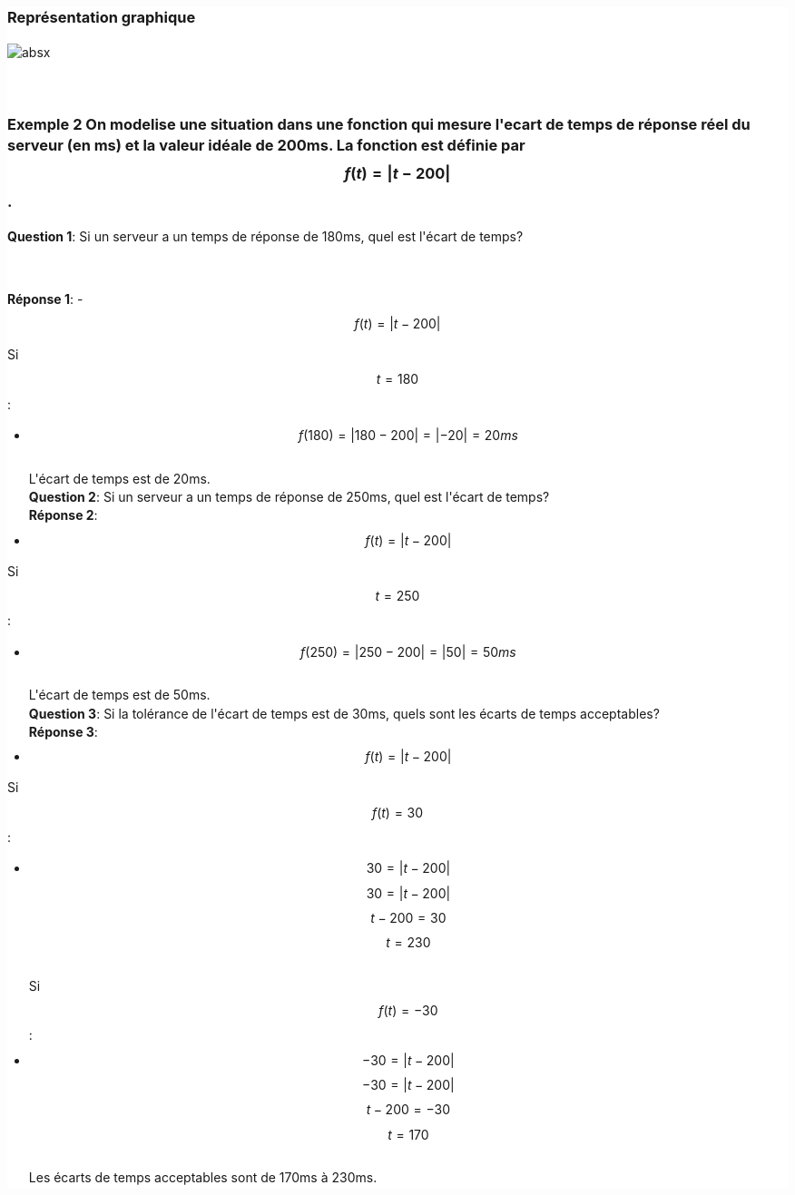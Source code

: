 ### Représentation graphique

![absx](/absx.png)

<br />

### Exemple 2 On modelise une situation dans une fonction qui mesure l'ecart de temps de réponse réel du serveur (en ms) et la valeur idéale de 200ms. La fonction est définie par $$ f(t) = |t - 200| $$.

**Question 1**: Si un serveur a un temps de réponse de 180ms, quel est l'écart de temps?

<br />

**Réponse 1**: - $$ f(t) = |t - 200| $$

Si $$ t = 180 $$:

- $$ f(180) = |180 - 200| = |-20| = 20ms $$
  <br />
  L'écart de temps est de 20ms.
  <br />
  **Question 2**: Si un serveur a un temps de réponse de 250ms, quel est l'écart
  de temps?
  <br />
  **Réponse 2**:
- $$ f(t) = |t - 200| $$

Si $$ t = 250 $$:

- $$ f(250) = |250 - 200| = |50| = 50ms $$
  <br />
  L'écart de temps est de 50ms.
  <br />
  **Question 3**: Si la tolérance de l'écart de temps est de 30ms, quels sont les
  écarts de temps acceptables?
  <br />
  **Réponse 3**:
- $$ f(t) = |t - 200| $$

Si $$ f(t) = 30 $$:

- $$ 30 = |t - 200| $$
  $$
  30 = |t - 200|
  $$
  $$
  t - 200 = 30
  $$
  $$
  t = 230
  $$
  <br />
  Si $$ f(t) = -30 $$:
- $$ -30 = |t - 200| $$
  $$
  -30 = |t - 200|
  $$
  $$
  t - 200 = -30
  $$
  $$
  t = 170
  $$
  <br />
  Les écarts de temps acceptables sont de 170ms à 230ms.